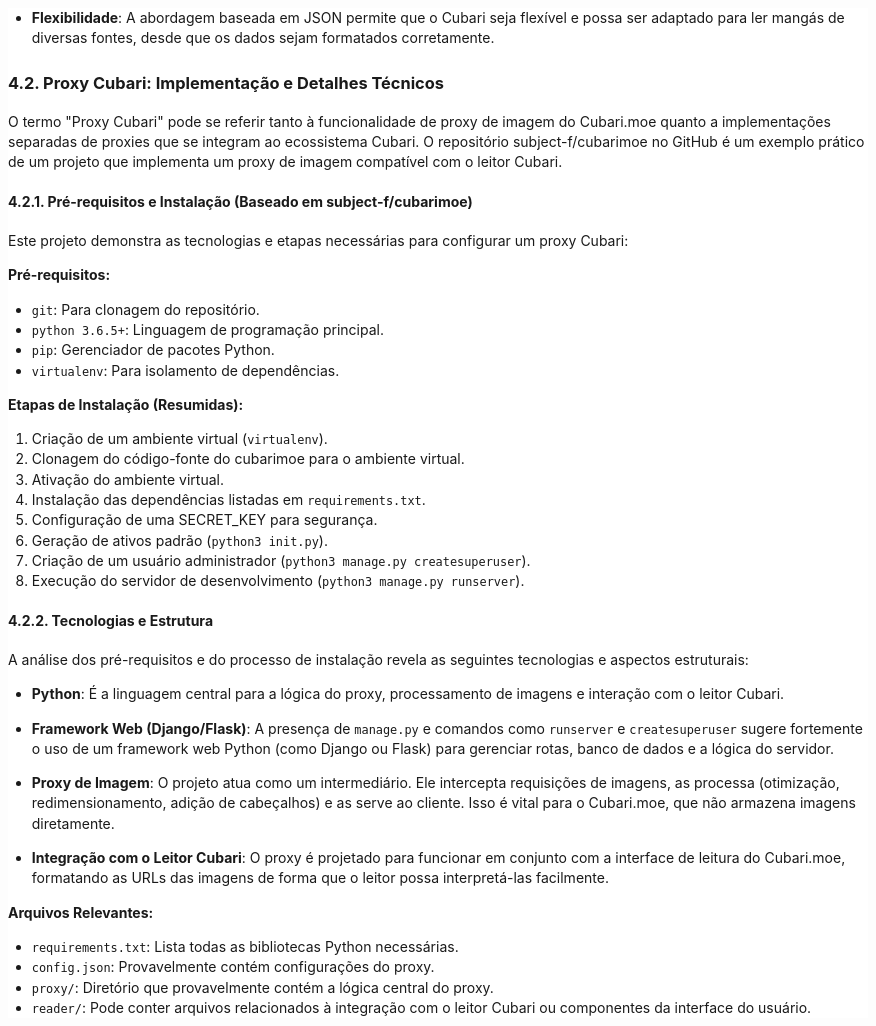 *   **Flexibilidade**: A abordagem baseada em JSON permite que o Cubari seja flexível e possa ser adaptado para ler mangás de diversas fontes, desde que os dados sejam formatados corretamente.

### 4.2. Proxy Cubari: Implementação e Detalhes Técnicos

O termo "Proxy Cubari" pode se referir tanto à funcionalidade de proxy de imagem do Cubari.moe quanto a implementações separadas de proxies que se integram ao ecossistema Cubari. O repositório subject-f/cubarimoe no GitHub é um exemplo prático de um projeto que implementa um proxy de imagem compatível com o leitor Cubari.

#### 4.2.1. Pré-requisitos e Instalação (Baseado em subject-f/cubarimoe)

Este projeto demonstra as tecnologias e etapas necessárias para configurar um proxy Cubari:

**Pré-requisitos:**
*   `git`: Para clonagem do repositório.
*   `python 3.6.5+`: Linguagem de programação principal.
*   `pip`: Gerenciador de pacotes Python.
*   `virtualenv`: Para isolamento de dependências.

**Etapas de Instalação (Resumidas):**
1.  Criação de um ambiente virtual (`virtualenv`).
2.  Clonagem do código-fonte do cubarimoe para o ambiente virtual.
3.  Ativação do ambiente virtual.
4.  Instalação das dependências listadas em `requirements.txt`.
5.  Configuração de uma SECRET_KEY para segurança.
6.  Geração de ativos padrão (`python3 init.py`).
7.  Criação de um usuário administrador (`python3 manage.py createsuperuser`).
8.  Execução do servidor de desenvolvimento (`python3 manage.py runserver`).

#### 4.2.2. Tecnologias e Estrutura

A análise dos pré-requisitos e do processo de instalação revela as seguintes tecnologias e aspectos estruturais:

*   **Python**: É a linguagem central para a lógica do proxy, processamento de imagens e interação com o leitor Cubari.

*   **Framework Web (Django/Flask)**: A presença de `manage.py` e comandos como `runserver` e `createsuperuser` sugere fortemente o uso de um framework web Python (como Django ou Flask) para gerenciar rotas, banco de dados e a lógica do servidor.

*   **Proxy de Imagem**: O projeto atua como um intermediário. Ele intercepta requisições de imagens, as processa (otimização, redimensionamento, adição de cabeçalhos) e as serve ao cliente. Isso é vital para o Cubari.moe, que não armazena imagens diretamente.

*   **Integração com o Leitor Cubari**: O proxy é projetado para funcionar em conjunto com a interface de leitura do Cubari.moe, formatando as URLs das imagens de forma que o leitor possa interpretá-las facilmente.

**Arquivos Relevantes:**
*   `requirements.txt`: Lista todas as bibliotecas Python necessárias.
*   `config.json`: Provavelmente contém configurações do proxy.
*   `proxy/`: Diretório que provavelmente contém a lógica central do proxy.
*   `reader/`: Pode conter arquivos relacionados à integração com o leitor Cubari ou componentes da interface do usuário.
